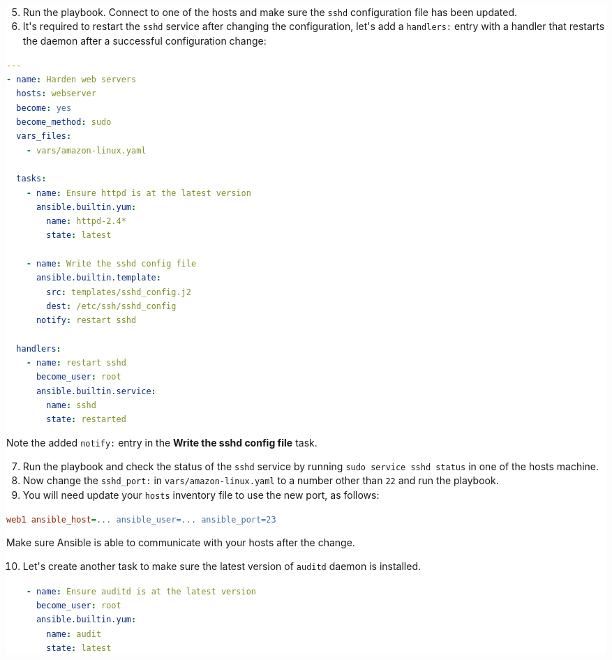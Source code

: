 5. Run the playbook. Connect to one of the hosts and make sure the `sshd` configuration file has been updated.
6. It's required to restart the `sshd` service after changing the configuration, let's add a `handlers:` entry with a handler that restarts the daemon after a successful configuration change:
```yaml
---
- name: Harden web servers
  hosts: webserver
  become: yes
  become_method: sudo
  vars_files:
    - vars/amazon-linux.yaml

  tasks:
    - name: Ensure httpd is at the latest version
      ansible.builtin.yum:
        name: httpd-2.4*
        state: latest

    - name: Write the sshd config file
      ansible.builtin.template:
        src: templates/sshd_config.j2
        dest: /etc/ssh/sshd_config
      notify: restart sshd

  handlers:
    - name: restart sshd
      become_user: root
      ansible.builtin.service:
        name: sshd
        state: restarted

```
Note the added `notify:` entry in the **Write the sshd config file** task.

7. Run the playbook and check the status of the `sshd` service by running `sudo service sshd status` in one of the hosts machine.
8. Now change the `sshd_port:` in `vars/amazon-linux.yaml` to a number other than `22` and run the playbook.
9. You will need update your `hosts` inventory file to use the new port, as follows:
```ini
web1 ansible_host=... ansible_user=... ansible_port=23
```

Make sure Ansible is able to communicate with your hosts after the change.

10. Let's create another task to make sure the latest version of `auditd` daemon is installed.
```yaml
    - name: Ensure auditd is at the latest version
      become_user: root
      ansible.builtin.yum:
        name: audit
        state: latest
```
